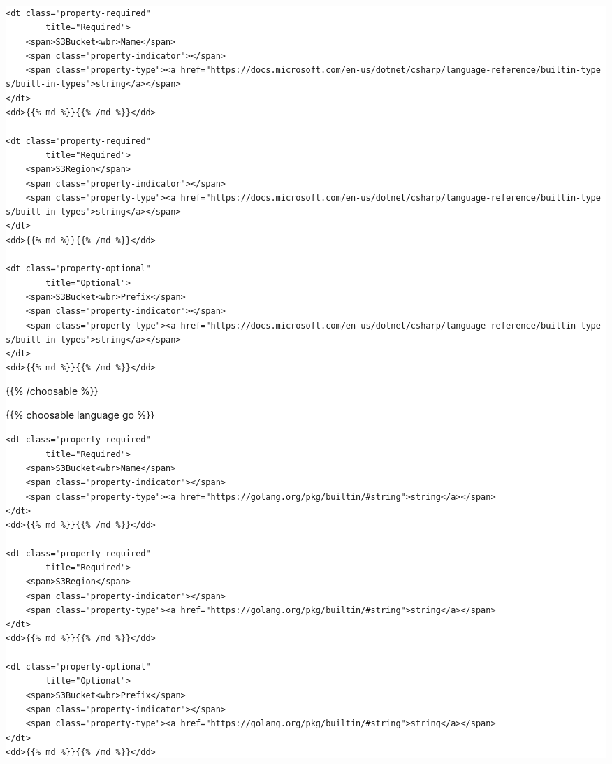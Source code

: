     <dt class="property-required"
            title="Required">
        <span>S3Bucket<wbr>Name</span>
        <span class="property-indicator"></span>
        <span class="property-type"><a href="https://docs.microsoft.com/en-us/dotnet/csharp/language-reference/builtin-types/built-in-types">string</a></span>
    </dt>
    <dd>{{% md %}}{{% /md %}}</dd>

    <dt class="property-required"
            title="Required">
        <span>S3Region</span>
        <span class="property-indicator"></span>
        <span class="property-type"><a href="https://docs.microsoft.com/en-us/dotnet/csharp/language-reference/builtin-types/built-in-types">string</a></span>
    </dt>
    <dd>{{% md %}}{{% /md %}}</dd>

    <dt class="property-optional"
            title="Optional">
        <span>S3Bucket<wbr>Prefix</span>
        <span class="property-indicator"></span>
        <span class="property-type"><a href="https://docs.microsoft.com/en-us/dotnet/csharp/language-reference/builtin-types/built-in-types">string</a></span>
    </dt>
    <dd>{{% md %}}{{% /md %}}</dd>

</dl>
{{% /choosable %}}


{{% choosable language go %}}
<dl class="resources-properties">

    <dt class="property-required"
            title="Required">
        <span>S3Bucket<wbr>Name</span>
        <span class="property-indicator"></span>
        <span class="property-type"><a href="https://golang.org/pkg/builtin/#string">string</a></span>
    </dt>
    <dd>{{% md %}}{{% /md %}}</dd>

    <dt class="property-required"
            title="Required">
        <span>S3Region</span>
        <span class="property-indicator"></span>
        <span class="property-type"><a href="https://golang.org/pkg/builtin/#string">string</a></span>
    </dt>
    <dd>{{% md %}}{{% /md %}}</dd>

    <dt class="property-optional"
            title="Optional">
        <span>S3Bucket<wbr>Prefix</span>
        <span class="property-indicator"></span>
        <span class="property-type"><a href="https://golang.org/pkg/builtin/#string">string</a></span>
    </dt>
    <dd>{{% md %}}{{% /md %}}</dd>
